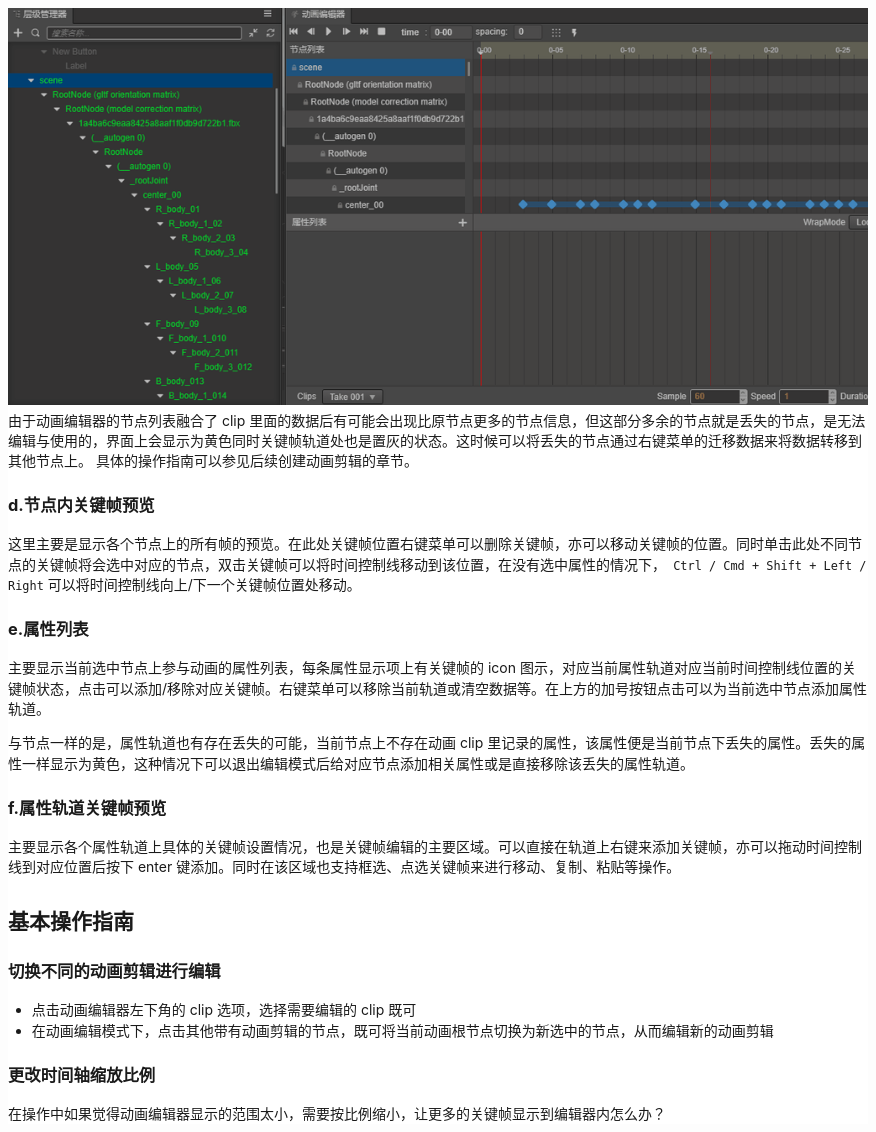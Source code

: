 ![选中节点图示](animation-editor/select_node.gif)
由于动画编辑器的节点列表融合了 clip 里面的数据后有可能会出现比原节点更多的节点信息，但这部分多余的节点就是丢失的节点，是无法编辑与使用的，界面上会显示为黄色同时关键帧轨道处也是置灰的状态。这时候可以将丢失的节点通过右键菜单的迁移数据来将数据转移到其他节点上。
具体的操作指南可以参见后续创建动画剪辑的章节。

### d.节点内关键帧预览
这里主要是显示各个节点上的所有帧的预览。在此处关键帧位置右键菜单可以删除关键帧，亦可以移动关键帧的位置。同时单击此处不同节点的关键帧将会选中对应的节点，双击关键帧可以将时间控制线移动到该位置，在没有选中属性的情况下，` Ctrl / Cmd + Shift + Left / Right` 可以将时间控制线向上/下一个关键帧位置处移动。

### e.属性列表
主要显示当前选中节点上参与动画的属性列表，每条属性显示项上有关键帧的 icon 图示，对应当前属性轨道对应当前时间控制线位置的关键帧状态，点击可以添加/移除对应关键帧。右键菜单可以移除当前轨道或清空数据等。在上方的加号按钮点击可以为当前选中节点添加属性轨道。

与节点一样的是，属性轨道也有存在丢失的可能，当前节点上不存在动画 clip 里记录的属性，该属性便是当前节点下丢失的属性。丢失的属性一样显示为黄色，这种情况下可以退出编辑模式后给对应节点添加相关属性或是直接移除该丢失的属性轨道。

### f.属性轨道关键帧预览
主要显示各个属性轨道上具体的关键帧设置情况，也是关键帧编辑的主要区域。可以直接在轨道上右键来添加关键帧，亦可以拖动时间控制线到对应位置后按下 enter 键添加。同时在该区域也支持框选、点选关键帧来进行移动、复制、粘贴等操作。

## 基本操作指南

### 切换不同的动画剪辑进行编辑
- 点击动画编辑器左下角的 clip 选项，选择需要编辑的 clip 既可
- 在动画编辑模式下，点击其他带有动画剪辑的节点，既可将当前动画根节点切换为新选中的节点，从而编辑新的动画剪辑

### 更改时间轴缩放比例

在操作中如果觉得动画编辑器显示的范围太小，需要按比例缩小，让更多的关键帧显示到编辑器内怎么办？
